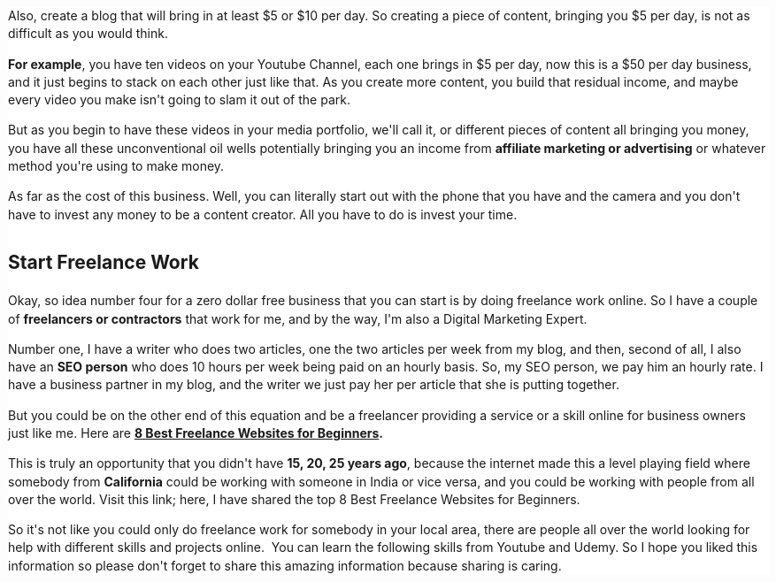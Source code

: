 Also, create a blog that will bring in at least $5 or $10 per day. So creating a piece of content, bringing you $5 per day, is not as difficult as you would think.

**For example**, you have ten videos on your Youtube Channel, each one brings in $5 per day, now this is a $50 per day business, and it just begins to stack on each other just like that. As you create more content, you build that residual income, and maybe every video you make isn't going to slam it out of the park.

But as you begin to have these videos in your media portfolio, we'll call it, or different pieces of content all bringing you money, you have all these unconventional oil wells potentially bringing you an income from **affiliate marketing or advertising** or whatever method you're using to make money.

As far as the cost of this business. Well, you can literally start out with the phone that you have and the camera and you don't have to invest any money to be a content creator. All you have to do is invest your time.

## **Start Freelance Work**

Okay, so idea number four for a zero dollar free business that you can start is by doing freelance work online. So I have a couple of **freelancers or contractors** that work for me, and by the way, I'm also a Digital Marketing Expert.

Number one, I have a writer who does two articles, one the two articles per week from my blog, and then, second of all, I also have an **SEO person** who does 10 hours per week being paid on an hourly basis. So, my SEO person, we pay him an hourly rate. I have a business partner in my blog, and the writer we just pay her per article that she is putting together.

But you could be on the other end of this equation and be a freelancer providing a service or a skill online for business owners just like me. Here are **[8 Best Freelance Websites for Beginners](https://zblogging.com/best-freelancing-websites-for-beginners/).**

This is truly an opportunity that you didn't have **15, 20, 25 years ago**, because the internet made this a level playing field where somebody from **California** could be working with someone in India or vice versa, and you could be working with people from all over the world. Visit this link; here, I have shared the top 8 Best Freelance Websites for Beginners.

So it's not like you could only do freelance work for somebody in your local area, there are people all over the world looking for help with different skills and projects online.  You can learn the following skills from Youtube and Udemy. So I hope you liked this information so please don't forget to share this amazing information because sharing is caring.